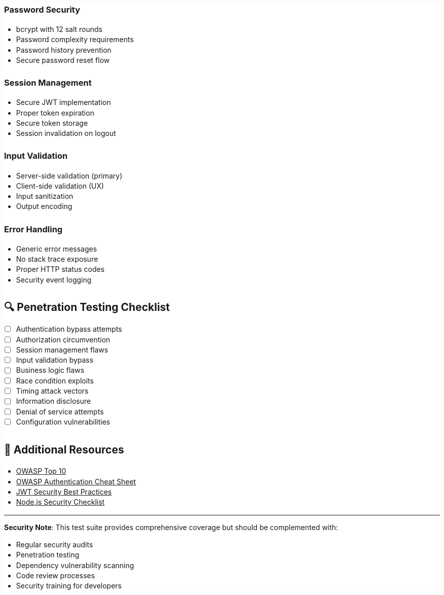 ### Password Security
- bcrypt with 12 salt rounds
- Password complexity requirements
- Password history prevention
- Secure password reset flow

### Session Management
- Secure JWT implementation
- Proper token expiration
- Secure token storage
- Session invalidation on logout

### Input Validation
- Server-side validation (primary)
- Client-side validation (UX)
- Input sanitization
- Output encoding

### Error Handling
- Generic error messages
- No stack trace exposure
- Proper HTTP status codes
- Security event logging

## 🔍 Penetration Testing Checklist

- [ ] Authentication bypass attempts
- [ ] Authorization circumvention
- [ ] Session management flaws
- [ ] Input validation bypass
- [ ] Business logic flaws
- [ ] Race condition exploits
- [ ] Timing attack vectors
- [ ] Information disclosure
- [ ] Denial of service attempts
- [ ] Configuration vulnerabilities

## 📖 Additional Resources

- [OWASP Top 10](https://owasp.org/www-project-top-ten/)
- [OWASP Authentication Cheat Sheet](https://cheatsheetseries.owasp.org/cheatsheets/Authentication_Cheat_Sheet.html)
- [JWT Security Best Practices](https://auth0.com/blog/a-look-at-the-latest-draft-for-jwt-bcp/)
- [Node.js Security Checklist](https://blog.risingstack.com/node-js-security-checklist/)

---

**Security Note**: This test suite provides comprehensive coverage but should be complemented with:
- Regular security audits
- Penetration testing
- Dependency vulnerability scanning
- Code review processes
- Security training for developers
